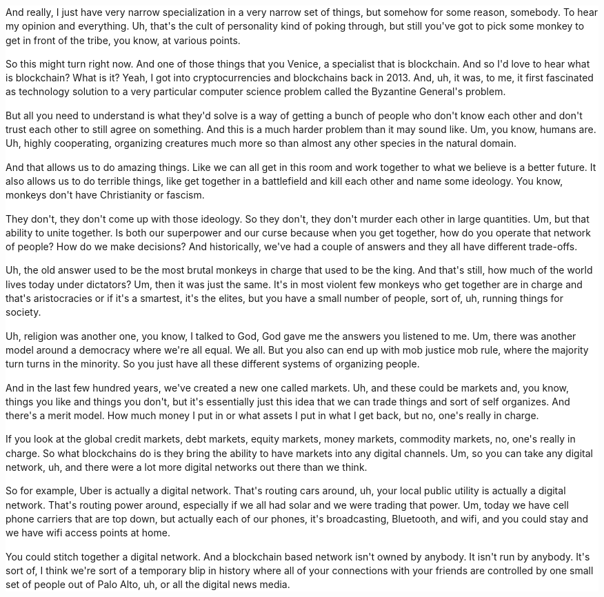 And really, I just have very narrow specialization in a very narrow set of things, but somehow for some reason, somebody. To hear my opinion and everything. Uh, that's the cult of personality kind of poking through, but still you've got to pick some monkey to get in front of the tribe, you know, at various points.

So this might turn right now. And one of those things that you Venice, a specialist that is blockchain. And so I'd love to hear what is blockchain? What is it? Yeah, I got into cryptocurrencies and blockchains back in 2013. And, uh, it was, to me, it first fascinated as technology solution to a very particular computer science problem called the Byzantine General's problem.

But all you need to understand is what they'd solve is a way of getting a bunch of people who don't know each other and don't trust each other to still agree on something. And this is a much harder problem than it may sound like. Um, you know, humans are. Uh, highly cooperating, organizing creatures much more so than almost any other species in the natural domain.

And that allows us to do amazing things. Like we can all get in this room and work together to what we believe is a better future. It also allows us to do terrible things, like get together in a battlefield and kill each other and name some ideology. You know, monkeys don't have Christianity or fascism.

They don't, they don't come up with those ideology. So they don't, they don't murder each other in large quantities. Um, but that ability to unite together. Is both our superpower and our curse because when you get together, how do you operate that network of people? How do we make decisions? And historically, we've had a couple of answers and they all have different trade-offs.

Uh, the old answer used to be the most brutal monkeys in charge that used to be the king. And that's still, how much of the world lives today under dictators? Um, then it was just the same. It's in most violent few monkeys who get together are in charge and that's aristocracies or if it's a smartest, it's the elites, but you have a small number of people, sort of, uh, running things for society.

Uh, religion was another one, you know, I talked to God, God gave me the answers you listened to me. Um, there was another model around a democracy where we're all equal. We all. But you also can end up with mob justice mob rule, where the majority turn turns in the minority. So you just have all these different systems of organizing people.

And in the last few hundred years, we've created a new one called markets. Uh, and these could be markets and, you know, things you like and things you don't, but it's essentially just this idea that we can trade things and sort of self organizes. And there's a merit model. How much money I put in or what assets I put in what I get back, but no, one's really in charge.

If you look at the global credit markets, debt markets, equity markets, money markets, commodity markets, no, one's really in charge. So what blockchains do is they bring the ability to have markets into any digital channels. Um, so you can take any digital network, uh, and there were a lot more digital networks out there than we think.

So for example, Uber is actually a digital network. That's routing cars around, uh, your local public utility is actually a digital network. That's routing power around, especially if we all had solar and we were trading that power. Um, today we have cell phone carriers that are top down, but actually each of our phones, it's broadcasting, Bluetooth, and wifi, and you could stay and we have wifi access points at home.

You could stitch together a digital network. And a blockchain based network isn't owned by anybody. It isn't run by anybody. It's sort of, I think we're sort of a temporary blip in history where all of your connections with your friends are controlled by one small set of people out of Palo Alto, uh, or all the digital news media.
